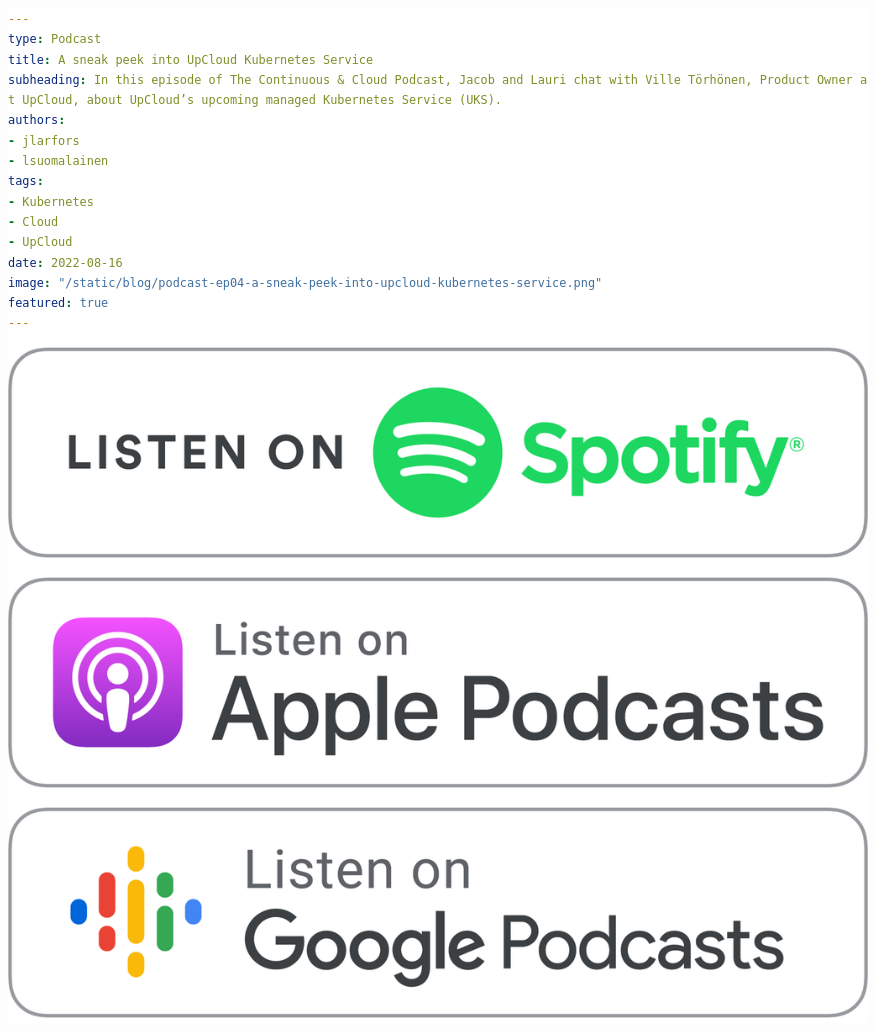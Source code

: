 ```yaml
---
type: Podcast
title: A sneak peek into UpCloud Kubernetes Service
subheading: In this episode of The Continuous & Cloud Podcast, Jacob and Lauri chat with Ville Törhönen, Product Owner at UpCloud, about UpCloud’s upcoming managed Kubernetes Service (UKS).
authors:
- jlarfors
- lsuomalainen
tags:
- Kubernetes
- Cloud
- UpCloud
date: 2022-08-16
image: "/static/blog/podcast-ep04-a-sneak-peek-into-upcloud-kubernetes-service.png"
featured: true
---
```


<iframe title="Embedded podcast player" src="https://anchor.fm/verifa/embed/episodes/A-sneak-peek-into-UpCloud-Kubernetes-Service-e1miudr" height="151px" width="100%" frameborder="0" scrolling="no"></iframe>

<div class="flex gap-x-4">

[![Listen on Spotify](/static/blog/2021-03-30/listen-on-spotify.png)](https://open.spotify.com/show/12yStrneLdEsXn1Bjp6Myz)

[![Listen on Apple Podcasts](/static/blog/2021-03-30/listen-on-apple-podcasts.png)](https://podcasts.apple.com/gb/podcast/the-verifa-podcast/id1561051552)

[![Listen on Google Podcasts](/static/blog/2021-03-30/listen-on-google-podcasts.png)](https://www.google.com/podcasts?feed=aHR0cHM6Ly9hbmNob3IuZm0vcy81Mzg0NzE1Yy9wb2RjYXN0L3Jzcw==)
